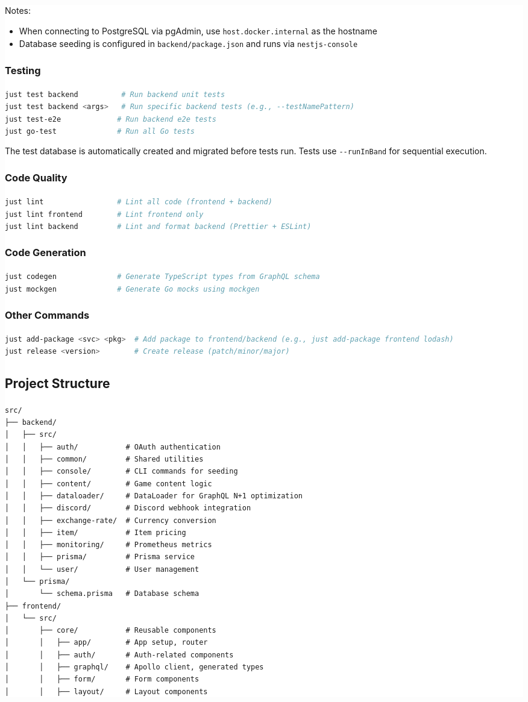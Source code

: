 Notes:
- When connecting to PostgreSQL via pgAdmin, use `host.docker.internal` as the hostname
- Database seeding is configured in `backend/package.json` and runs via `nestjs-console`

### Testing

```bash
just test backend          # Run backend unit tests
just test backend <args>   # Run specific backend tests (e.g., --testNamePattern)
just test-e2e             # Run backend e2e tests
just go-test              # Run all Go tests
```

The test database is automatically created and migrated before tests run. Tests use `--runInBand` for sequential execution.

### Code Quality

```bash
just lint                 # Lint all code (frontend + backend)
just lint frontend        # Lint frontend only
just lint backend         # Lint and format backend (Prettier + ESLint)
```

### Code Generation

```bash
just codegen              # Generate TypeScript types from GraphQL schema
just mockgen              # Generate Go mocks using mockgen
```

### Other Commands

```bash
just add-package <svc> <pkg>  # Add package to frontend/backend (e.g., just add-package frontend lodash)
just release <version>        # Create release (patch/minor/major)
```

## Project Structure

```
src/
├── backend/
│   ├── src/
│   │   ├── auth/           # OAuth authentication
│   │   ├── common/         # Shared utilities
│   │   ├── console/        # CLI commands for seeding
│   │   ├── content/        # Game content logic
│   │   ├── dataloader/     # DataLoader for GraphQL N+1 optimization
│   │   ├── discord/        # Discord webhook integration
│   │   ├── exchange-rate/  # Currency conversion
│   │   ├── item/           # Item pricing
│   │   ├── monitoring/     # Prometheus metrics
│   │   ├── prisma/         # Prisma service
│   │   └── user/           # User management
│   └── prisma/
│       └── schema.prisma   # Database schema
├── frontend/
│   └── src/
│       ├── core/           # Reusable components
│       │   ├── app/        # App setup, router
│       │   ├── auth/       # Auth-related components
│       │   ├── graphql/    # Apollo client, generated types
│       │   ├── form/       # Form components
│       │   ├── layout/     # Layout components
```